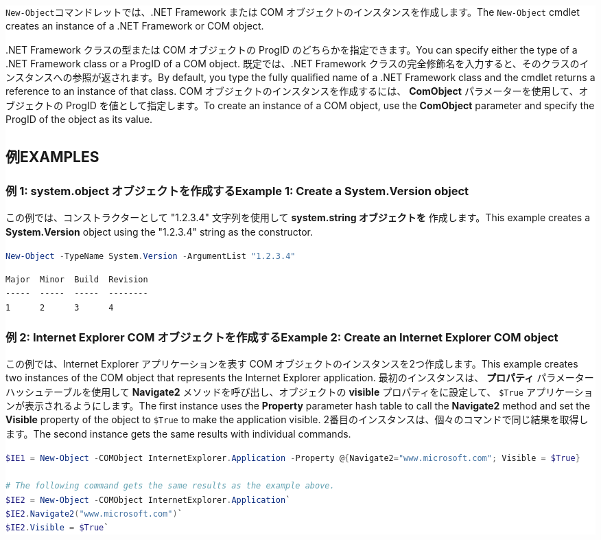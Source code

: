 <span data-ttu-id="83325-109">`New-Object`コマンドレットでは、.NET Framework または COM オブジェクトのインスタンスを作成します。</span><span class="sxs-lookup"><span data-stu-id="83325-109">The `New-Object` cmdlet creates an instance of a .NET Framework or COM object.</span></span>

<span data-ttu-id="83325-110">.NET Framework クラスの型または COM オブジェクトの ProgID のどちらかを指定できます。</span><span class="sxs-lookup"><span data-stu-id="83325-110">You can specify either the type of a .NET Framework class or a ProgID of a COM object.</span></span> <span data-ttu-id="83325-111">既定では、.NET Framework クラスの完全修飾名を入力すると、そのクラスのインスタンスへの参照が返されます。</span><span class="sxs-lookup"><span data-stu-id="83325-111">By default, you type the fully qualified name of a .NET Framework class and the cmdlet returns a reference to an instance of that class.</span></span> <span data-ttu-id="83325-112">COM オブジェクトのインスタンスを作成するには、 **ComObject** パラメーターを使用して、オブジェクトの ProgID を値として指定します。</span><span class="sxs-lookup"><span data-stu-id="83325-112">To create an instance of a COM object, use the **ComObject** parameter and specify the ProgID of the object as its value.</span></span>

## <span data-ttu-id="83325-113">例</span><span class="sxs-lookup"><span data-stu-id="83325-113">EXAMPLES</span></span>

### <span data-ttu-id="83325-114">例 1: system.object オブジェクトを作成する</span><span class="sxs-lookup"><span data-stu-id="83325-114">Example 1: Create a System.Version object</span></span>

<span data-ttu-id="83325-115">この例では、コンストラクターとして "1.2.3.4" 文字列を使用して **system.string オブジェクトを** 作成します。</span><span class="sxs-lookup"><span data-stu-id="83325-115">This example creates a **System.Version** object using the "1.2.3.4" string as the constructor.</span></span>

```powershell
New-Object -TypeName System.Version -ArgumentList "1.2.3.4"
```

```Output
Major  Minor  Build  Revision
-----  -----  -----  --------
1      2      3      4
```

### <span data-ttu-id="83325-116">例 2: Internet Explorer COM オブジェクトを作成する</span><span class="sxs-lookup"><span data-stu-id="83325-116">Example 2: Create an Internet Explorer COM object</span></span>

<span data-ttu-id="83325-117">この例では、Internet Explorer アプリケーションを表す COM オブジェクトのインスタンスを2つ作成します。</span><span class="sxs-lookup"><span data-stu-id="83325-117">This example creates two instances of the COM object that represents the Internet Explorer application.</span></span> <span data-ttu-id="83325-118">最初のインスタンスは、 **プロパティ** パラメーターハッシュテーブルを使用して **Navigate2** メソッドを呼び出し、オブジェクトの **visible** プロパティをに設定して、 `$True` アプリケーションが表示されるようにします。</span><span class="sxs-lookup"><span data-stu-id="83325-118">The first instance uses the **Property** parameter hash table to call the **Navigate2** method and set the **Visible** property of the object to `$True` to make the application visible.</span></span>
<span data-ttu-id="83325-119">2番目のインスタンスは、個々のコマンドで同じ結果を取得します。</span><span class="sxs-lookup"><span data-stu-id="83325-119">The second instance gets the same results with individual commands.</span></span>

```powershell
$IE1 = New-Object -COMObject InternetExplorer.Application -Property @{Navigate2="www.microsoft.com"; Visible = $True}

# The following command gets the same results as the example above.
$IE2 = New-Object -COMObject InternetExplorer.Application`
$IE2.Navigate2("www.microsoft.com")`
$IE2.Visible = $True`
```
